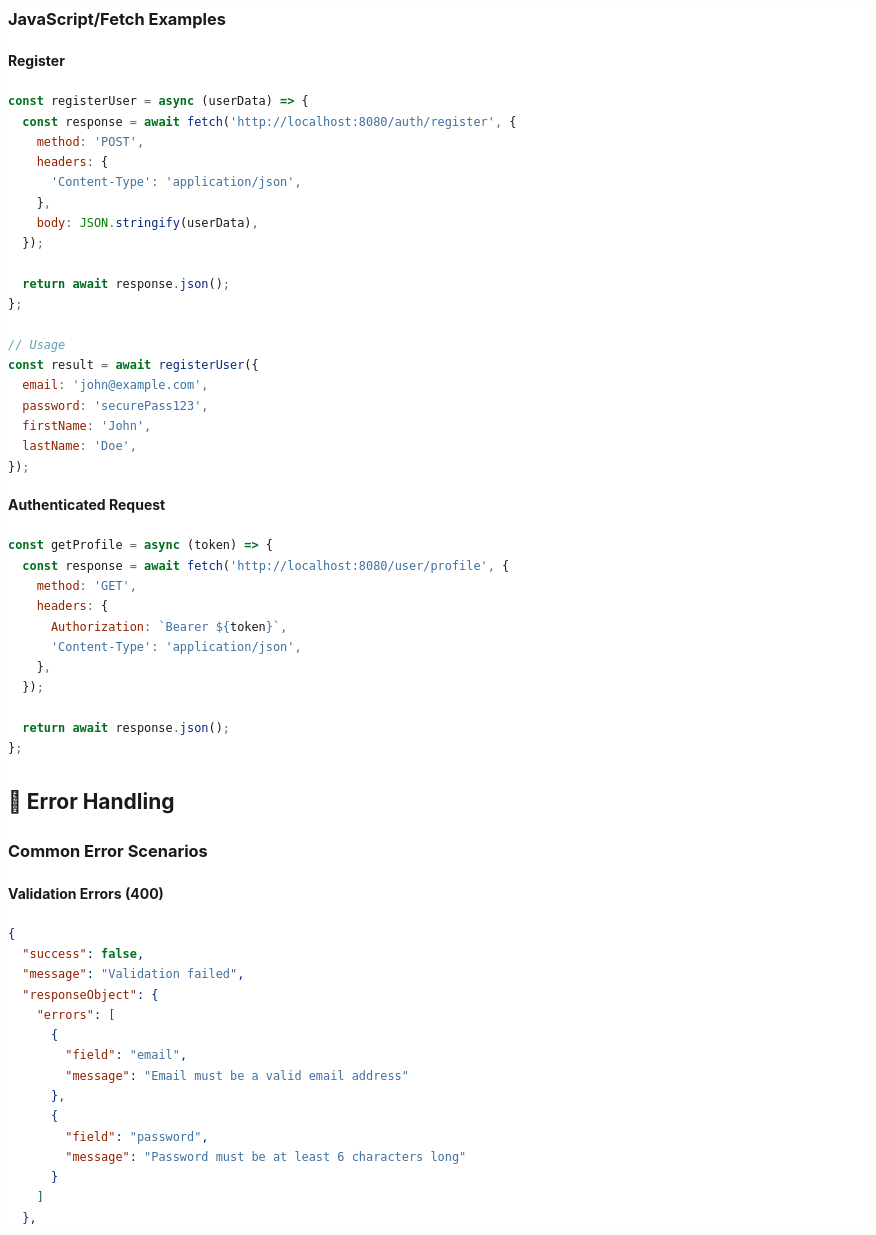 ### JavaScript/Fetch Examples

#### Register

```javascript
const registerUser = async (userData) => {
  const response = await fetch('http://localhost:8080/auth/register', {
    method: 'POST',
    headers: {
      'Content-Type': 'application/json',
    },
    body: JSON.stringify(userData),
  });

  return await response.json();
};

// Usage
const result = await registerUser({
  email: 'john@example.com',
  password: 'securePass123',
  firstName: 'John',
  lastName: 'Doe',
});
```

#### Authenticated Request

```javascript
const getProfile = async (token) => {
  const response = await fetch('http://localhost:8080/user/profile', {
    method: 'GET',
    headers: {
      Authorization: `Bearer ${token}`,
      'Content-Type': 'application/json',
    },
  });

  return await response.json();
};
```

## 🐛 Error Handling

### Common Error Scenarios

#### Validation Errors (400)

```json
{
  "success": false,
  "message": "Validation failed",
  "responseObject": {
    "errors": [
      {
        "field": "email",
        "message": "Email must be a valid email address"
      },
      {
        "field": "password",
        "message": "Password must be at least 6 characters long"
      }
    ]
  },
```